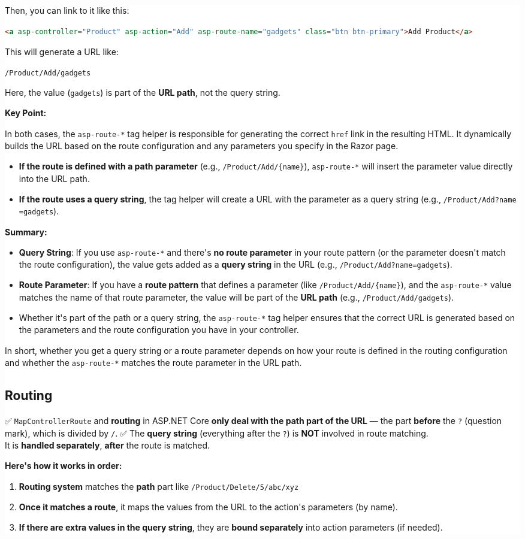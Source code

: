 Then, you can link to it like this:

```html
<a asp-controller="Product" asp-action="Add" asp-route-name="gadgets" class="btn btn-primary">Add Product</a>
```

This will generate a URL like:

```
/Product/Add/gadgets
```

Here, the value (`gadgets`) is part of the **URL path**, not the query string.

**Key Point:**

In both cases, the `asp-route-*` tag helper is responsible for generating the correct `href` link in the resulting HTML. It dynamically builds the URL based on the route configuration and any parameters you specify in the Razor page.

- **If the route is defined with a path parameter** (e.g., `/Product/Add/{name}`), `asp-route-*` will insert the parameter value directly into the URL path.

- **If the route uses a query string**, the tag helper will create a URL with the parameter as a query string (e.g., `/Product/Add?name=gadgets`).

**Summary:**

- **Query String**: If you use `asp-route-*` and there's **no route parameter** in your route pattern (or the parameter doesn't match the route configuration), the value gets added as a **query string** in the URL (e.g., `/Product/Add?name=gadgets`).

- **Route Parameter**: If you have a **route pattern** that defines a parameter (like `/Product/Add/{name}`), and the `asp-route-*` value matches the name of that route parameter, the value will be part of the **URL path** (e.g., `/Product/Add/gadgets`).

- Whether it's part of the path or a query string, the `asp-route-*` tag helper ensures that the correct URL is generated based on the parameters and the route configuration you have in your controller.

In short, whether you get a query string or a route parameter depends on how your route is defined in the routing configuration and whether the `asp-route-*` matches the route parameter in the URL path.
## Routing
✅ `MapControllerRoute` and **routing** in ASP.NET Core **only deal with the path part of the URL** — the part **before** the `?` (question mark), which is divided by `/`.
✅ The **query string** (everything after the `?`) is **NOT** involved in route matching.  
It is **handled separately**, **after** the route is matched.

**Here's how it works in order:**

1. **Routing system** matches the **path** part like `/Product/Delete/5/abc/xyz`

2. **Once it matches a route**, it maps the values from the URL to the action's parameters (by name).

3. **If there are extra values in the query string**, they are **bound separately** into action parameters (if needed).
